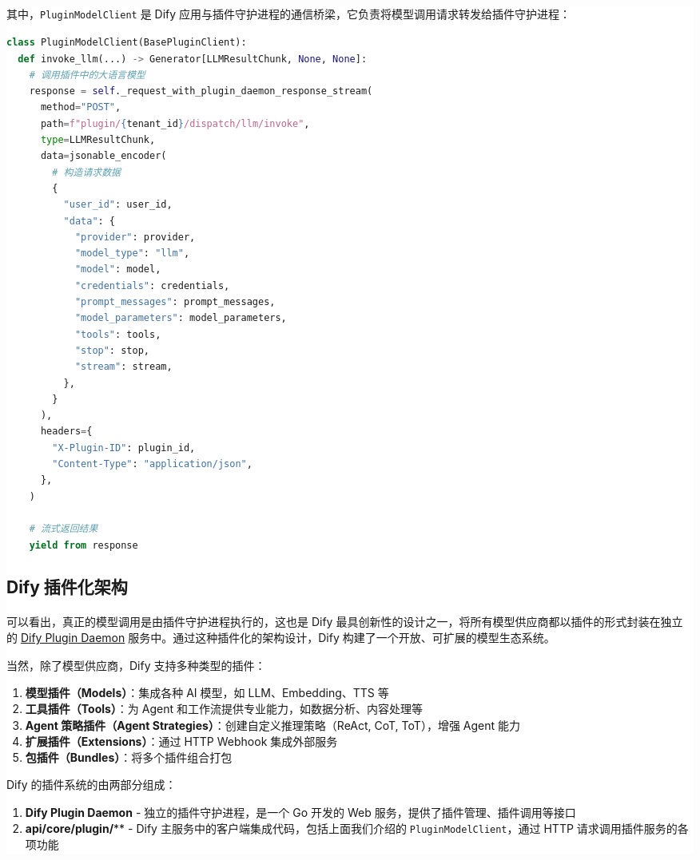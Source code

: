 其中，`PluginModelClient` 是 Dify 应用与插件守护进程的通信桥梁，它负责将模型调用请求转发给插件守护进程：

```python
class PluginModelClient(BasePluginClient):
  def invoke_llm(...) -> Generator[LLMResultChunk, None, None]:
    # 调用插件中的大语言模型
    response = self._request_with_plugin_daemon_response_stream(
      method="POST",
      path=f"plugin/{tenant_id}/dispatch/llm/invoke",
      type=LLMResultChunk,
      data=jsonable_encoder(
        # 构造请求数据
        {
          "user_id": user_id,
          "data": {
            "provider": provider,
            "model_type": "llm",
            "model": model,
            "credentials": credentials,
            "prompt_messages": prompt_messages,
            "model_parameters": model_parameters,
            "tools": tools,
            "stop": stop,
            "stream": stream,
          },
        }
      ),
      headers={
        "X-Plugin-ID": plugin_id,
        "Content-Type": "application/json",
      },
    )

    # 流式返回结果
    yield from response
```

## Dify 插件化架构

可以看出，真正的模型调用是由插件守护进程执行的，这也是 Dify 最具创新性的设计之一，将所有模型供应商都以插件的形式封装在独立的 [Dify Plugin Daemon](https://github.com/langgenius/dify-plugin-daemon) 服务中。通过这种插件化的架构设计，Dify 构建了一个开放、可扩展的模型生态系统。

当然，除了模型供应商，Dify 支持多种类型的插件：

1. **模型插件（Models）**：集成各种 AI 模型，如 LLM、Embedding、TTS 等
2. **工具插件（Tools）**：为 Agent 和工作流提供专业能力，如数据分析、内容处理等
3. **Agent 策略插件（Agent Strategies）**：创建自定义推理策略（ReAct, CoT, ToT），增强 Agent 能力
4. **扩展插件（Extensions）**：通过 HTTP Webhook 集成外部服务
5. **包插件（Bundles）**：将多个插件组合打包

Dify 的插件系统的由两部分组成：

1. **Dify Plugin Daemon** - 独立的插件守护进程，是一个 Go 开发的 Web 服务，提供了插件管理、插件调用等接口
2. **api/core/plugin/**** - Dify 主服务中的客户端集成代码，包括上面我们介绍的 `PluginModelClient`，通过 HTTP 请求调用插件服务的各项功能

